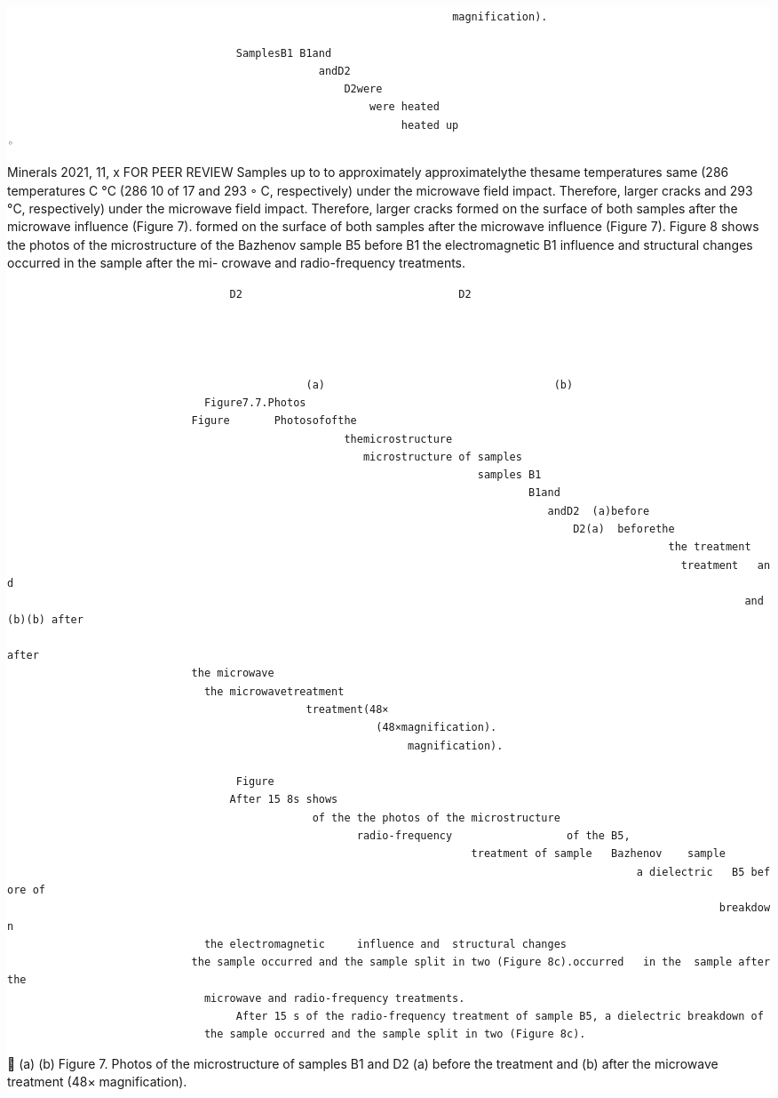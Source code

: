                                                                           magnification).

                                        SamplesB1 B1and
                                                     andD2
                                                         D2were
                                                             were heated
                                                                  heated up                                                          ◦
Minerals 2021, 11, x FOR PEER REVIEW
                                      Samples                             up to
                                                                             to approximately
                                                                                approximatelythe
                                                                                               thesame temperatures
                                                                                                    same            (286
                                                                                                         temperatures     C °С
                                                                                                                       (286
                                                                                                                        10 of 17
                                   and  293 ◦ C, respectively) under the microwave field impact. Therefore, larger cracks
                                 and 293 °С, respectively) under the microwave field impact. Therefore, larger cracks
                                   formed on the surface of both samples after the microwave influence (Figure 7).
                                 formed   on the surface of both samples after the microwave influence (Figure 7).
                                      Figure 8 shows the photos of the microstructure of the Bazhenov sample B5 before
                                      B1
                                 the electromagnetic                   B1
                                                       influence and structural   changes occurred in the sample after the mi-
                                 crowave and radio-frequency treatments.




                                       D2                                  D2




                                                   (a)                                    (b)
                                   Figure7.7.Photos
                                 Figure       Photosofofthe
                                                         themicrostructure
                                                            microstructure of samples
                                                                              samples B1
                                                                                      B1and
                                                                                         andD2  (a)before
                                                                                             D2(a)  beforethe
                                                                                                            the treatment
                                                                                                              treatment   and
                                                                                                                        and (b)(b) after
                                                                                                                                after
                                 the microwave
                                   the microwavetreatment
                                                   treatment(48×
                                                              (48×magnification).
                                                                   magnification).

                                        Figure
                                       After 15 8s shows
                                                    of the the photos of the microstructure
                                                           radio-frequency                  of the B5,
                                                                             treatment of sample   Bazhenov    sample
                                                                                                       a dielectric   B5 before of
                                                                                                                    breakdown
                                   the electromagnetic     influence and  structural changes
                                 the sample occurred and the sample split in two (Figure 8c).occurred   in the  sample after the
                                   microwave and radio-frequency treatments.
                                        After 15 s of the radio-frequency treatment of sample B5, a dielectric breakdown of
                                   the sample occurred and the sample split in two (Figure 8c).
                                                          (a)                                     (b)
                                        Figure 7. Photos of the microstructure of samples B1 and D2 (a) before the treatment and (b) after
                                        the microwave treatment (48× magnification).